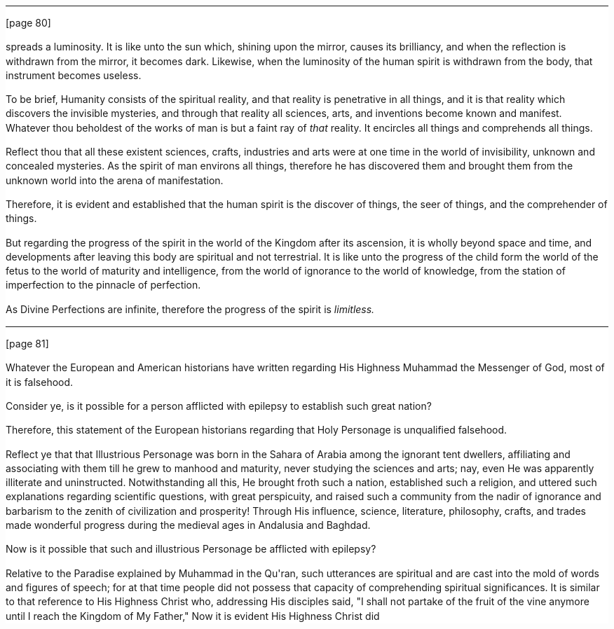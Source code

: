 
* * *

\[page 80\]  
  
spreads a luminosity. It is like unto the sun which, shining upon the mirror, causes its brilliancy, and when the reflection is withdrawn from the mirror, it becomes dark. Likewise, when the luminosity of the human spirit is withdrawn from the body, that instrument becomes useless.  
  
To be brief, Humanity consists of the spiritual reality, and that reality is penetrative in all things, and it is that reality which discovers the invisible mysteries, and through that reality all sciences, arts, and inventions become known and manifest. Whatever thou beholdest of the works of man is but a faint ray of _that_ reality. It encircles all things and comprehends all things.  
  
Reflect thou that all these existent sciences, crafts, industries and arts were at one time in the world of invisibility, unknown and concealed mysteries. As the spirit of man environs all things, therefore he has discovered them and brought them from the unknown world into the arena of manifestation.  
  
Therefore, it is evident and established that the human spirit is the discover of things, the seer of things, and the comprehender of things.  
  
But regarding the progress of the spirit in the world of the Kingdom after its ascension, it is wholly beyond space and time, and developments after leaving this body are spiritual and not terrestrial. It is like unto the progress of the child form the world of the fetus to the world of maturity and intelligence, from the world of ignorance to the world of knowledge, from the station of imperfection to the pinnacle of perfection.  
  
As Divine Perfections are infinite, therefore the progress of the spirit is _limitless._  
  

* * *

\[page 81\]  
  
Whatever the European and American historians have written regarding His Highness Muhammad the Messenger of God, most of it is falsehood.  
  
Consider ye, is it possible for a person afflicted with epilepsy to establish such great nation?  
  
Therefore, this statement of the European historians regarding that Holy Personage is unqualified falsehood.  
  
Reflect ye that that Illustrious Personage was born in the Sahara of Arabia among the ignorant tent dwellers, affiliating and associating with them till he grew to manhood and maturity, never studying the sciences and arts; nay, even He was apparently illiterate and uninstructed. Notwithstanding all this, He brought froth such a nation, established such a religion, and uttered such explanations regarding scientific questions, with great perspicuity, and raised such a community from the nadir of ignorance and barbarism to the zenith of civilization and prosperity! Through His influence, science, literature, philosophy, crafts, and trades made wonderful progress during the medieval ages in Andalusia and Baghdad.  
  
Now is it possible that such and illustrious Personage be afflicted with epilepsy?  
  
Relative to the Paradise explained by Muhammad in the Qu'ran, such utterances are spiritual and are cast into the mold of words and figures of speech; for at that time people did not possess that capacity of comprehending spiritual significances. It is similar to that reference to His Highness Christ who, addressing His disciples said, "I shall not partake of the fruit of the vine anymore until I reach the Kingdom of My Father," Now it is evident His Highness Christ did  
  
